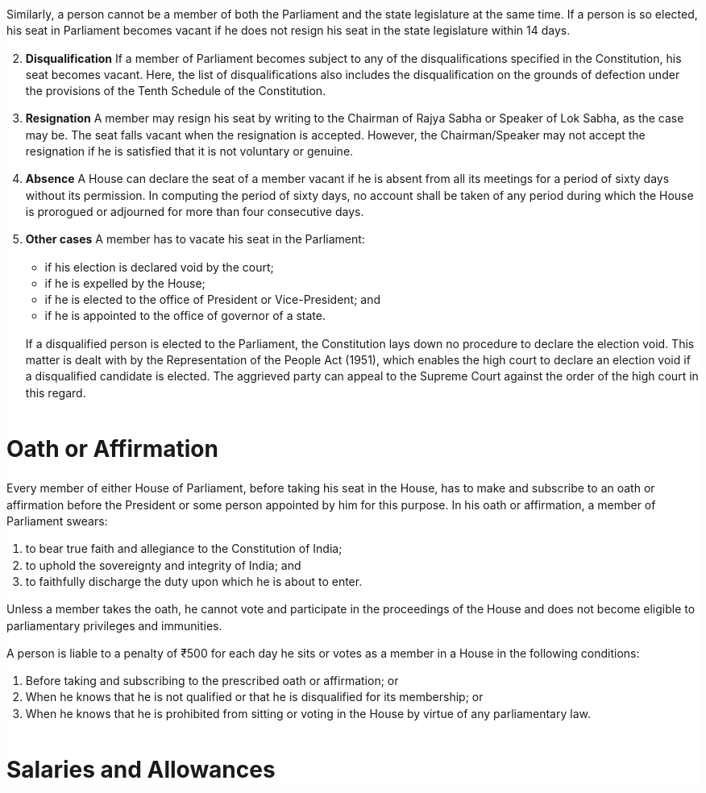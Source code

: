    Similarly, a person cannot be a member of both the Parliament and the state legislature at the same time. If a person is so elected, his seat in Parliament becomes vacant if he does not resign his seat in the state legislature within 14 days.

2. **Disqualification**
   If a member of Parliament becomes subject to any of the disqualifications specified in the Constitution, his seat becomes vacant. Here, the list of disqualifications also includes the disqualification on the grounds of defection under the provisions of the Tenth Schedule of the Constitution.

3. **Resignation**
   A member may resign his seat by writing to the Chairman of Rajya Sabha or Speaker of Lok Sabha, as the case may be. The seat falls vacant when the resignation is accepted. However, the Chairman/Speaker may not accept the resignation if he is satisfied that it is not voluntary or genuine.

4. **Absence**
   A House can declare the seat of a member vacant if he is absent from all its meetings for a period of sixty days without its permission. In computing the period of sixty days, no account shall be taken of any period during which the House is prorogued or adjourned for more than four consecutive days.

5. **Other cases**
   A member has to vacate his seat in the Parliament:
   - if his election is declared void by the court;
   - if he is expelled by the House;
   - if he is elected to the office of President or Vice-President; and
   - if he is appointed to the office of governor of a state.
   
   If a disqualified person is elected to the Parliament, the Constitution lays down no procedure to declare the election void. This matter is dealt with by the Representation of the People Act (1951), which enables the high court to declare an election void if a disqualified candidate is elected. The aggrieved party can appeal to the Supreme Court against the order of the high court in this regard.

# Oath or Affirmation

Every member of either House of Parliament, before taking his seat in the House, has to make and subscribe to an oath or affirmation before the President or some person appointed by him for this purpose. In his oath or affirmation, a member of Parliament swears:

1. to bear true faith and allegiance to the Constitution of India;
2. to uphold the sovereignty and integrity of India; and
3. to faithfully discharge the duty upon which he is about to enter.

Unless a member takes the oath, he cannot vote and participate in the proceedings of the House and does not become eligible to parliamentary privileges and immunities.

A person is liable to a penalty of ₹500 for each day he sits or votes as a member in a House in the following conditions:
1. Before taking and subscribing to the prescribed oath or affirmation; or
2. When he knows that he is not qualified or that he is disqualified for its membership; or
3. When he knows that he is prohibited from sitting or voting in the House by virtue of any parliamentary law.

# Salaries and Allowances
